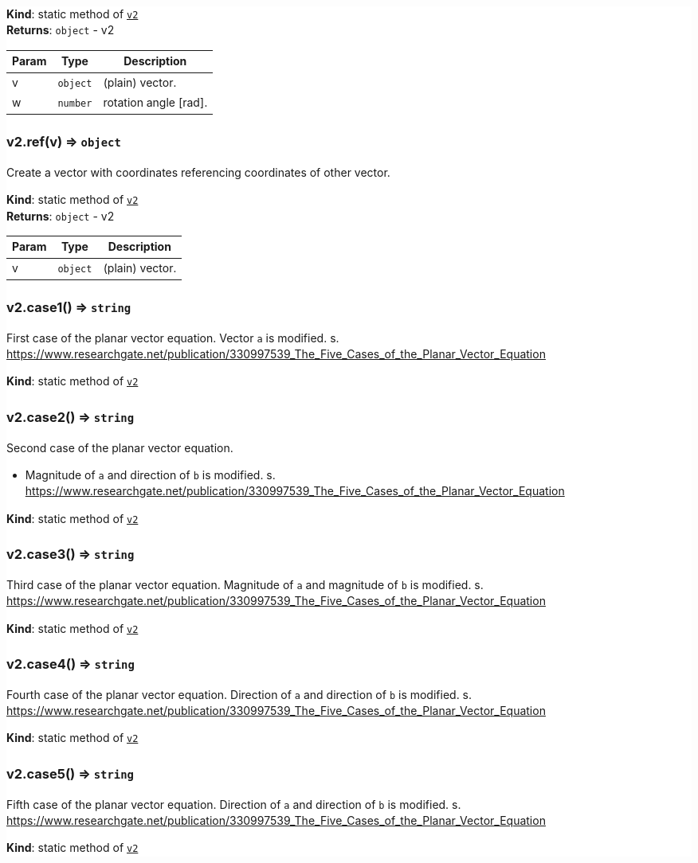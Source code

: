 **Kind**: static method of [<code>v2</code>](#v2)  
**Returns**: <code>object</code> - v2  

| Param | Type | Description |
| --- | --- | --- |
| v | <code>object</code> | (plain) vector. |
| w | <code>number</code> | rotation angle [rad]. |

<a name="v2.ref"></a>

### v2.ref(v) ⇒ <code>object</code>
Create a vector with coordinates referencing coordinates of other vector.

**Kind**: static method of [<code>v2</code>](#v2)  
**Returns**: <code>object</code> - v2  

| Param | Type | Description |
| --- | --- | --- |
| v | <code>object</code> | (plain) vector. |

<a name="v2.case1"></a>

### v2.case1() ⇒ <code>string</code>
First case of the planar vector equation.
Vector `a` is modified.
s. https://www.researchgate.net/publication/330997539_The_Five_Cases_of_the_Planar_Vector_Equation

**Kind**: static method of [<code>v2</code>](#v2)  
<a name="v2.case2"></a>

### v2.case2() ⇒ <code>string</code>
Second case of the planar vector equation.
 * Magnitude of `a` and direction of `b` is modified.
s. https://www.researchgate.net/publication/330997539_The_Five_Cases_of_the_Planar_Vector_Equation

**Kind**: static method of [<code>v2</code>](#v2)  
<a name="v2.case3"></a>

### v2.case3() ⇒ <code>string</code>
Third case of the planar vector equation.
Magnitude of `a` and magnitude of `b` is modified.
s. https://www.researchgate.net/publication/330997539_The_Five_Cases_of_the_Planar_Vector_Equation

**Kind**: static method of [<code>v2</code>](#v2)  
<a name="v2.case4"></a>

### v2.case4() ⇒ <code>string</code>
Fourth case of the planar vector equation.
Direction of `a` and direction of `b` is modified.
s. https://www.researchgate.net/publication/330997539_The_Five_Cases_of_the_Planar_Vector_Equation

**Kind**: static method of [<code>v2</code>](#v2)  
<a name="v2.case5"></a>

### v2.case5() ⇒ <code>string</code>
Fifth case of the planar vector equation.
Direction of `a` and direction of `b` is modified.
s. https://www.researchgate.net/publication/330997539_The_Five_Cases_of_the_Planar_Vector_Equation

**Kind**: static method of [<code>v2</code>](#v2)  
